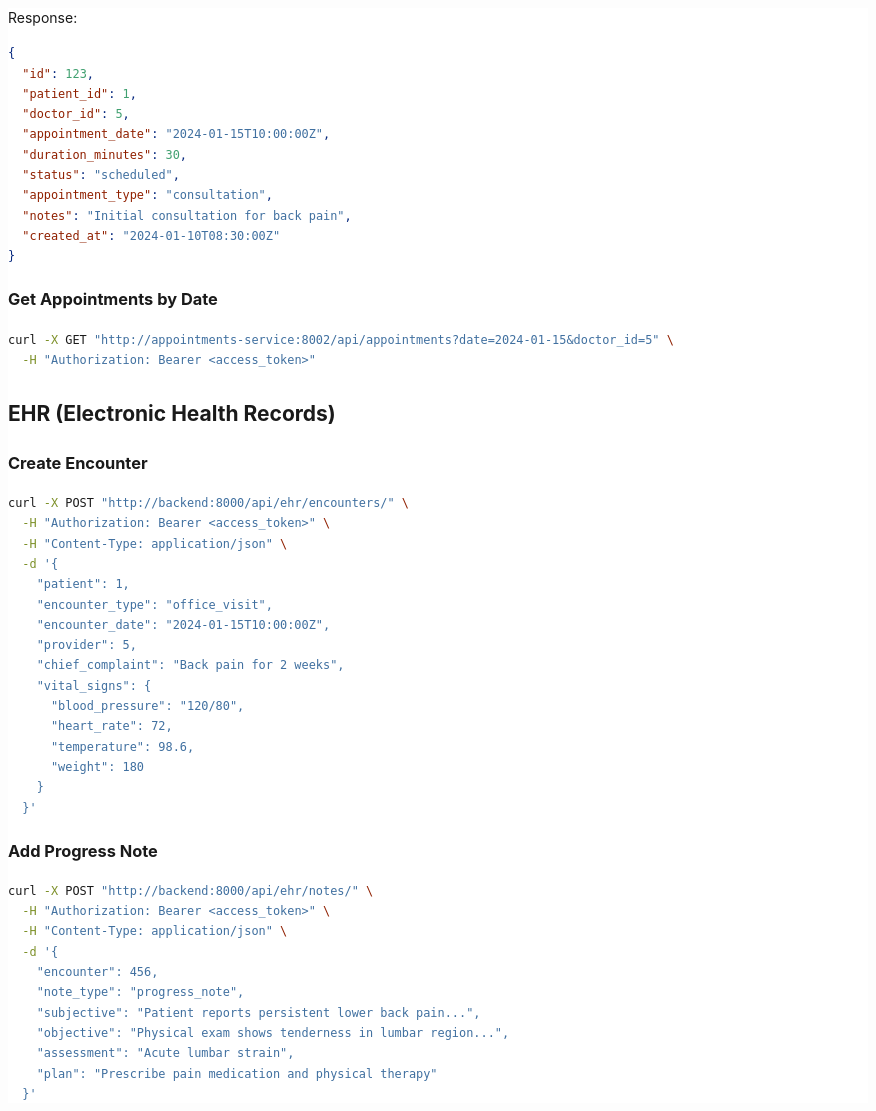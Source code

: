 Response:
```json
{
  "id": 123,
  "patient_id": 1,
  "doctor_id": 5,
  "appointment_date": "2024-01-15T10:00:00Z",
  "duration_minutes": 30,
  "status": "scheduled",
  "appointment_type": "consultation",
  "notes": "Initial consultation for back pain",
  "created_at": "2024-01-10T08:30:00Z"
}
```

### Get Appointments by Date

```bash
curl -X GET "http://appointments-service:8002/api/appointments?date=2024-01-15&doctor_id=5" \
  -H "Authorization: Bearer <access_token>"
```

## EHR (Electronic Health Records)

### Create Encounter

```bash
curl -X POST "http://backend:8000/api/ehr/encounters/" \
  -H "Authorization: Bearer <access_token>" \
  -H "Content-Type: application/json" \
  -d '{
    "patient": 1,
    "encounter_type": "office_visit",
    "encounter_date": "2024-01-15T10:00:00Z",
    "provider": 5,
    "chief_complaint": "Back pain for 2 weeks",
    "vital_signs": {
      "blood_pressure": "120/80",
      "heart_rate": 72,
      "temperature": 98.6,
      "weight": 180
    }
  }'
```

### Add Progress Note

```bash
curl -X POST "http://backend:8000/api/ehr/notes/" \
  -H "Authorization: Bearer <access_token>" \
  -H "Content-Type: application/json" \
  -d '{
    "encounter": 456,
    "note_type": "progress_note",
    "subjective": "Patient reports persistent lower back pain...",
    "objective": "Physical exam shows tenderness in lumbar region...",
    "assessment": "Acute lumbar strain",
    "plan": "Prescribe pain medication and physical therapy"
  }'
```
